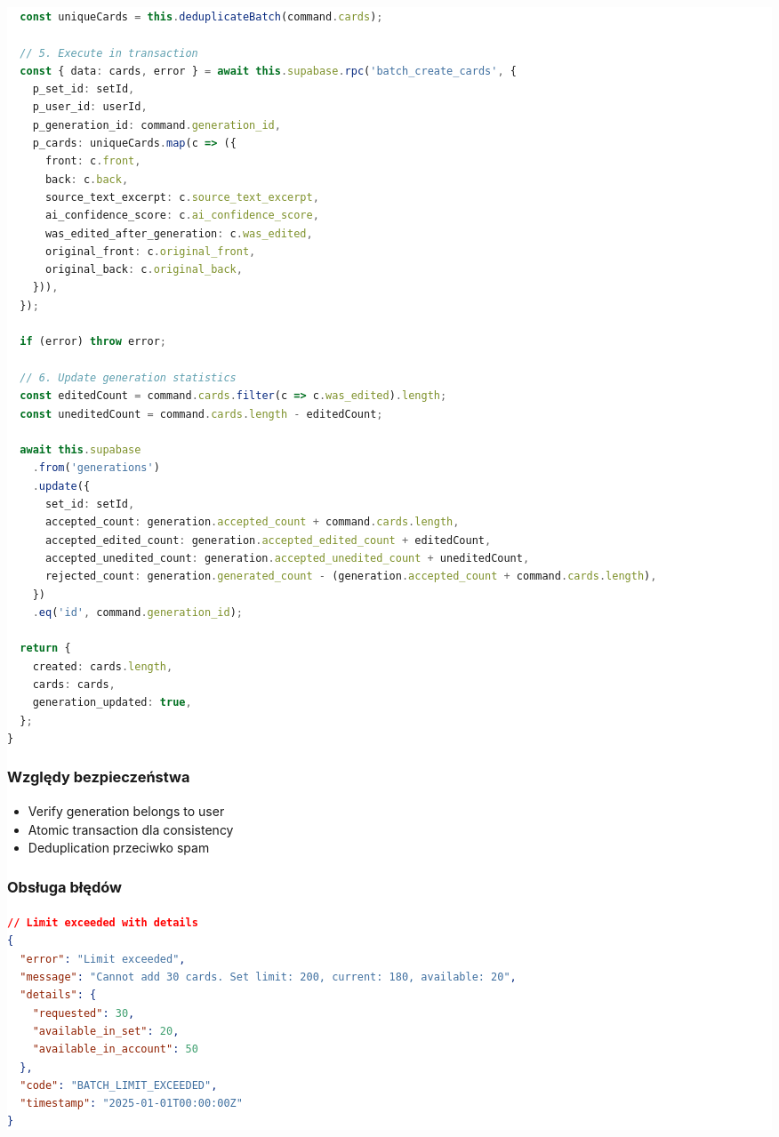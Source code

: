 ```typescript
  const uniqueCards = this.deduplicateBatch(command.cards);
  
  // 5. Execute in transaction
  const { data: cards, error } = await this.supabase.rpc('batch_create_cards', {
    p_set_id: setId,
    p_user_id: userId,
    p_generation_id: command.generation_id,
    p_cards: uniqueCards.map(c => ({
      front: c.front,
      back: c.back,
      source_text_excerpt: c.source_text_excerpt,
      ai_confidence_score: c.ai_confidence_score,
      was_edited_after_generation: c.was_edited,
      original_front: c.original_front,
      original_back: c.original_back,
    })),
  });
  
  if (error) throw error;
  
  // 6. Update generation statistics
  const editedCount = command.cards.filter(c => c.was_edited).length;
  const uneditedCount = command.cards.length - editedCount;
  
  await this.supabase
    .from('generations')
    .update({
      set_id: setId,
      accepted_count: generation.accepted_count + command.cards.length,
      accepted_edited_count: generation.accepted_edited_count + editedCount,
      accepted_unedited_count: generation.accepted_unedited_count + uneditedCount,
      rejected_count: generation.generated_count - (generation.accepted_count + command.cards.length),
    })
    .eq('id', command.generation_id);
  
  return {
    created: cards.length,
    cards: cards,
    generation_updated: true,
  };
}
```

### Względy bezpieczeństwa
- Verify generation belongs to user
- Atomic transaction dla consistency
- Deduplication przeciwko spam

### Obsługa błędów
```json
// Limit exceeded with details
{
  "error": "Limit exceeded",
  "message": "Cannot add 30 cards. Set limit: 200, current: 180, available: 20",
  "details": {
    "requested": 30,
    "available_in_set": 20,
    "available_in_account": 50
  },
  "code": "BATCH_LIMIT_EXCEEDED",
  "timestamp": "2025-01-01T00:00:00Z"
}
```